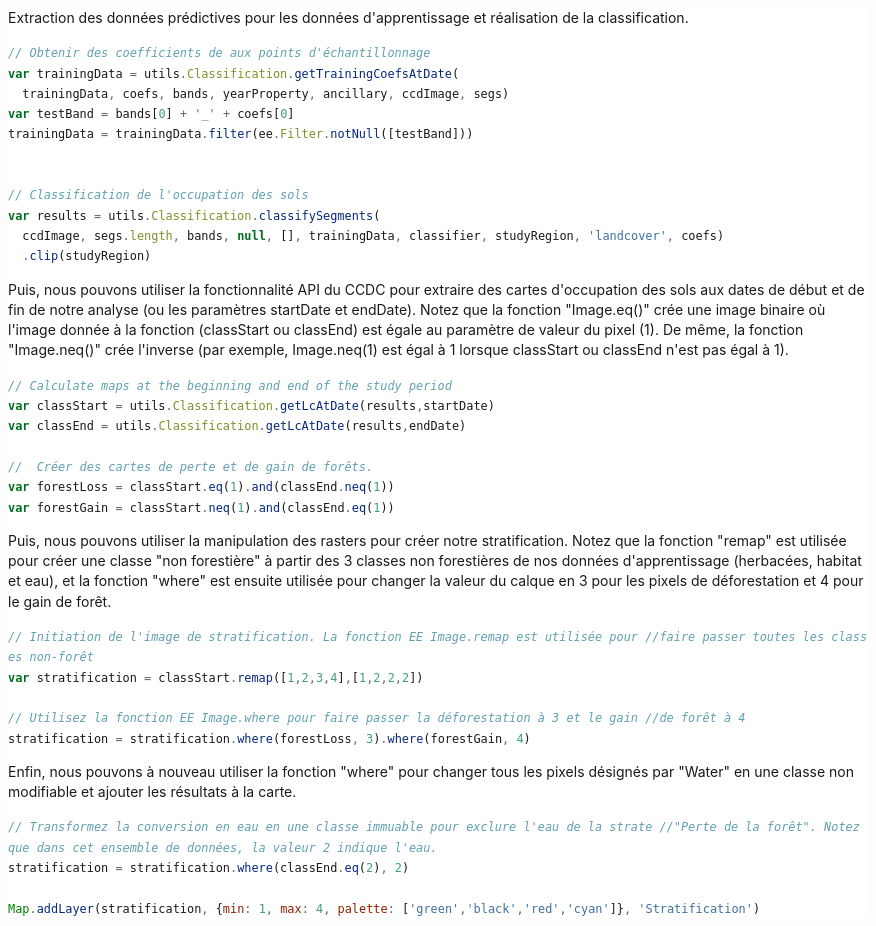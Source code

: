 Extraction des données prédictives pour les données d'apprentissage et réalisation de la classification.

```javascript
// Obtenir des coefficients de aux points d'échantillonnage
var trainingData = utils.Classification.getTrainingCoefsAtDate(
  trainingData, coefs, bands, yearProperty, ancillary, ccdImage, segs)
var testBand = bands[0] + '_' + coefs[0]
trainingData = trainingData.filter(ee.Filter.notNull([testBand]))


// Classification de l'occupation des sols
var results = utils.Classification.classifySegments(
  ccdImage, segs.length, bands, null, [], trainingData, classifier, studyRegion, 'landcover', coefs)
  .clip(studyRegion)
```

Puis, nous pouvons utiliser la fonctionnalité API du CCDC pour extraire des cartes d'occupation des sols aux dates de début et de fin de notre analyse (ou les paramètres startDate et endDate). Notez que la fonction "Image.eq()" crée une image binaire où l'image donnée à la fonction (classStart ou classEnd) est égale au paramètre de valeur du pixel (1). De même, la fonction "Image.neq()" crée l'inverse (par exemple, Image.neq(1) est égal à 1 lorsque classStart ou classEnd n'est pas égal à 1). 

```javascript
// Calculate maps at the beginning and end of the study period
var classStart = utils.Classification.getLcAtDate(results,startDate)
var classEnd = utils.Classification.getLcAtDate(results,endDate)

//  Créer des cartes de perte et de gain de forêts. 
var forestLoss = classStart.eq(1).and(classEnd.neq(1))
var forestGain = classStart.neq(1).and(classEnd.eq(1))
```

Puis, nous pouvons utiliser la manipulation des rasters pour créer notre stratification. Notez que la fonction "remap" est utilisée pour créer une classe "non forestière" à partir des 3 classes non forestières de nos données d'apprentissage (herbacées, habitat et eau), et la fonction "where" est ensuite utilisée pour changer la valeur du calque en 3 pour les pixels de déforestation et 4 pour le  gain de forêt.  

```javascript
// Initiation de l'image de stratification. La fonction EE Image.remap est utilisée pour //faire passer toutes les classes non-forêt 
var stratification = classStart.remap([1,2,3,4],[1,2,2,2])

// Utilisez la fonction EE Image.where pour faire passer la déforestation à 3 et le gain //de forêt à 4 
stratification = stratification.where(forestLoss, 3).where(forestGain, 4)
```

Enfin, nous pouvons à nouveau utiliser la fonction "where" pour changer tous les pixels désignés par "Water" en une classe non modifiable et ajouter les résultats à la carte.

```javascript
// Transformez la conversion en eau en une classe immuable pour exclure l'eau de la strate //"Perte de la forêt". Notez que dans cet ensemble de données, la valeur 2 indique l'eau. 
stratification = stratification.where(classEnd.eq(2), 2)

Map.addLayer(stratification, {min: 1, max: 4, palette: ['green','black','red','cyan']}, 'Stratification')
```
